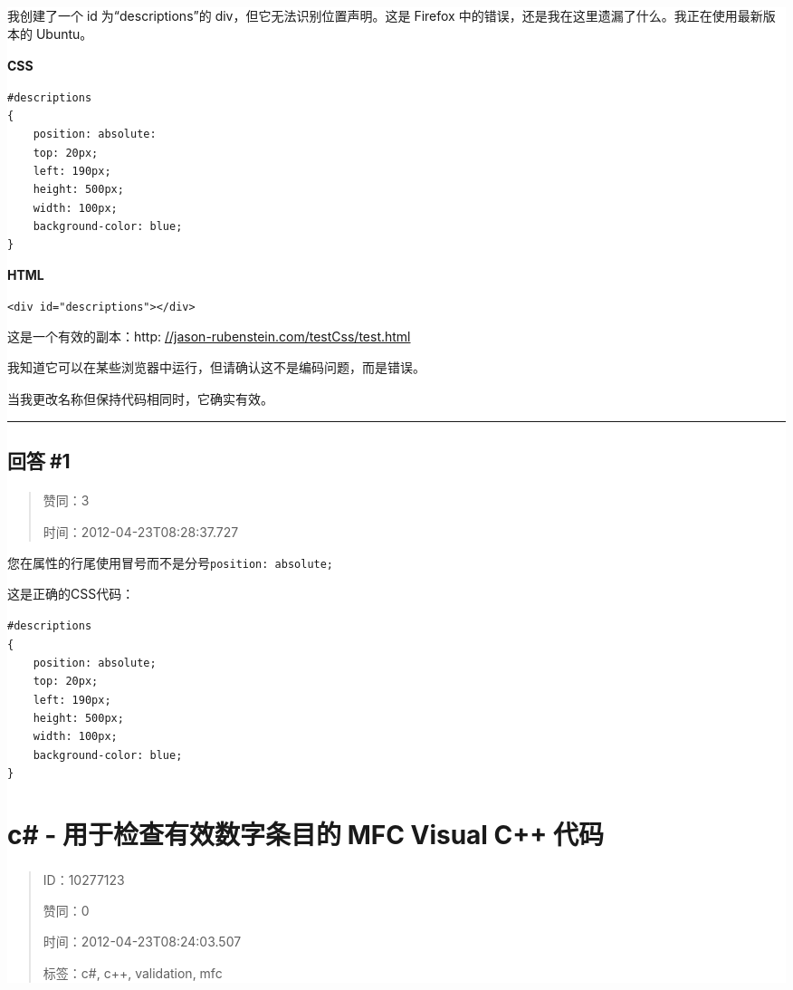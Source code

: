 我创建了一个 id 为“descriptions”的 div，但它无法识别位置声明。这是 Firefox 中的错误，还是我在这里遗漏了什么。我正在使用最新版本的 Ubuntu。

**CSS**

```
#descriptions
{
    position: absolute:
    top: 20px;
    left: 190px;
    height: 500px;
    width: 100px;   
    background-color: blue; 
} 
```

**HTML**

```
<div id="descriptions"></div> 
```

这是一个有效的副本：http: [//jason-rubenstein.com/testCss/test.html](http://jason-rubenstein.com/testCss/test.html)

我知道它可以在某些浏览器中运行，但请确认这不是编码问题，而是错误。

当我更改名称但保持代码相同时，它确实有效。

* * *

## 回答 #1

> 赞同：3
> 
> 时间：2012-04-23T08:28:37.727

您在属性的行尾使用冒号而不是分号`position: absolute;`

这是正确的CSS代码：

```
#descriptions
{
    position: absolute;
    top: 20px;
    left: 190px;
    height: 500px;
    width: 100px;   
    background-color: blue; 
} 
```

# c# - 用于检查有效数字条目的 MFC Visual C++ 代码

> ID：10277123
> 
> 赞同：0
> 
> 时间：2012-04-23T08:24:03.507
> 
> 标签：c#, c++, validation, mfc
